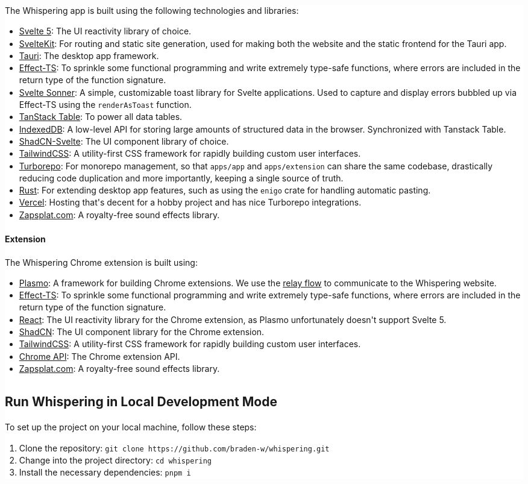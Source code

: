 The Whispering app is built using the following technologies and libraries:

- [Svelte 5](https://svelte.dev): The UI reactivity library of choice.
- [SvelteKit](https://kit.svelte.dev/docs): For routing and static site generation, used for making both the website and the static frontend for the Tauri app.
- [Tauri](https://tauri.studio/en/docs/intro/): The desktop app framework.
- [Effect-TS](https://github.com/Effect-TS/effect): To sprinkle some functional programming and write extremely type-safe functions, where errors are included in the return type of the function signature.
- [Svelte Sonner](https://svelte-sonner.vercel.app/): A simple, customizable toast library for Svelte applications. Used to capture and display errors bubbled up via Effect-TS using the `renderAsToast` function.
- [TanStack Table](https://tanstack.com/table): To power all data tables.
- [IndexedDB](https://developer.mozilla.org/en-US/docs/Web/API/IndexedDB_API): A low-level API for storing large amounts of structured data in the browser. Synchronized with Tanstack Table.
- [ShadCN-Svelte](https://github.com/huntabyte/shadcn-svelte): The UI component library of choice.
- [TailwindCSS](https://tailwindcss.com/docs): A utility-first CSS framework for rapidly building custom user interfaces.
- [Turborepo](https://turborepo.org/): For monorepo management, so that `apps/app` and `apps/extension` can share the same codebase, drastically reducing code duplication and more importantly, keeping a single source of truth.
- [Rust](https://www.rust-lang.org): For extending desktop app features, such as using the `enigo` crate for handling automatic pasting.
- [Vercel](https://vercel.com/): Hosting that's decent for a hobby project and has nice Turborepo integrations.
- [Zapsplat.com](https://www.zapsplat.com/): A royalty-free sound effects library.

#### Extension

The Whispering Chrome extension is built using:

- [Plasmo](https://docs.plasmo.com/): A framework for building Chrome extensions. We use the [relay flow](https://docs.plasmo.com/framework/messaging#relay-flow) to communicate to the Whispering website.
- [Effect-TS](https://github.com/Effect-TS/effect): To sprinkle some functional programming and write extremely type-safe functions, where errors are included in the return type of the function signature.
- [React](https://reactjs.org): The UI reactivity library for the Chrome extension, as Plasmo unfortunately doesn't support Svelte 5.
- [ShadCN](https://github.com/shadcn): The UI component library for the Chrome extension.
- [TailwindCSS](https://tailwindcss.com/docs): A utility-first CSS framework for rapidly building custom user interfaces.
- [Chrome API](https://developer.chrome.com/docs/extensions/reference/): The Chrome extension API.
- [Zapsplat.com](https://www.zapsplat.com/): A royalty-free sound effects library.

## Run Whispering in Local Development Mode

To set up the project on your local machine, follow these steps:

1. Clone the repository: `git clone https://github.com/braden-w/whispering.git`
2. Change into the project directory: `cd whispering`
3. Install the necessary dependencies: `pnpm i`
